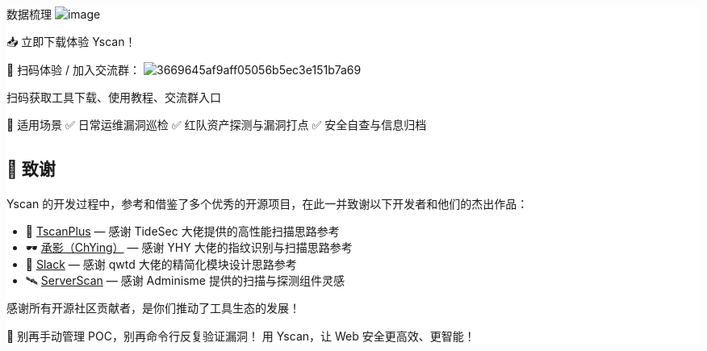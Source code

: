数据梳理
<img width="2560" height="1600" alt="image" src="https://github.com/user-attachments/assets/47656ea1-43fd-42eb-b142-4a42f50ba09f" />

📥 立即下载体验 Yscan！

📱 扫码体验 / 加入交流群：
![3669645af9aff05056b5ec3e151b7a69](https://github.com/user-attachments/assets/af059159-4bd0-4ca5-a4ff-b4e5a2108036)

扫码获取工具下载、使用教程、交流群入口

🔧 适用场景
✅ 日常运维漏洞巡检
✅ 红队资产探测与漏洞打点
✅ 安全自查与信息归档


## 🙏 致谢

Yscan 的开发过程中，参考和借鉴了多个优秀的开源项目，在此一并致谢以下开发者和他们的杰出作品：

- 🌊 [TscanPlus](https://github.com/TideSec/TscanPlus) — 感谢 TideSec 大佬提供的高性能扫描思路参考  
- 🕶 [承影（ChYing）](https://github.com/yhy0/ChYing) — 感谢 YHY 大佬的指纹识别与扫描思路参考  
- 💬 [Slack](https://github.com/qiwentaidi/Slack) — 感谢 qwtd 大佬的精简化模块设计思路参考  
- 🛰 [ServerScan](https://github.com/Adminisme/ServerScan) — 感谢 Adminisme 提供的扫描与探测组件灵感  

感谢所有开源社区贡献者，是你们推动了工具生态的发展！



🎯 别再手动管理 POC，别再命令行反复验证漏洞！
用 Yscan，让 Web 安全更高效、更智能！
